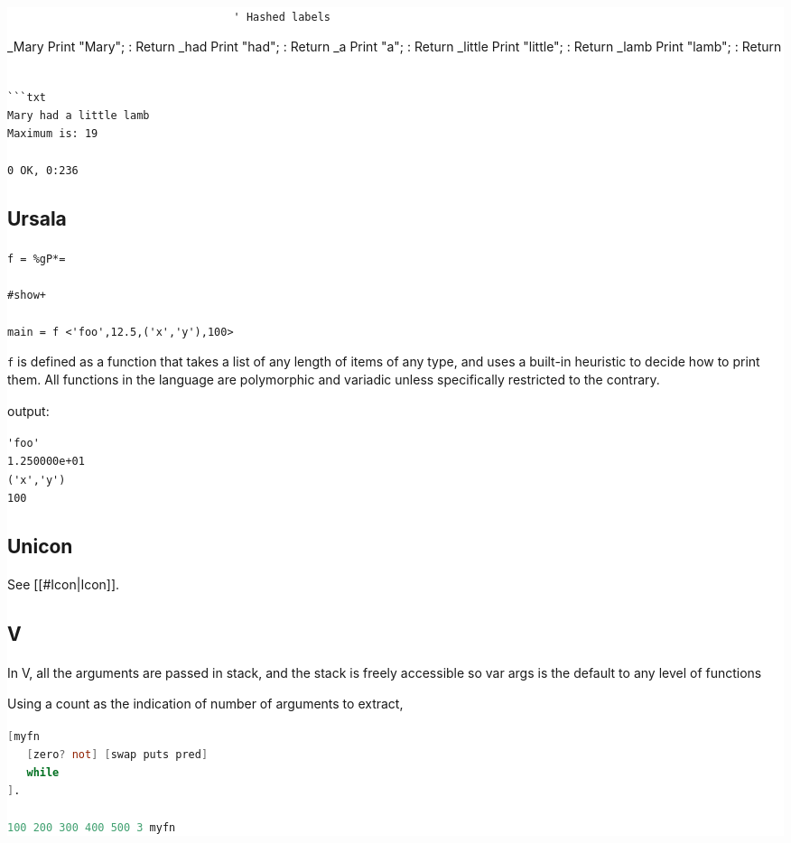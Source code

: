                                        ' Hashed labels
_Mary   Print "Mary"; : Return
_had    Print "had"; : Return
_a      Print "a"; : Return
_little Print "little"; : Return
_lamb   Print "lamb"; : Return
```

```txt
Mary had a little lamb
Maximum is: 19

0 OK, 0:236
```



## Ursala


```Ursala
f = %gP*=

#show+

main = f <'foo',12.5,('x','y'),100>
```

<code>f</code> is defined as a function that takes a list of any length of items of any type, and uses a built-in heuristic to decide how to print them. All functions in the language are polymorphic and variadic unless specifically restricted to the contrary.

output:

```txt
'foo'
1.250000e+01
('x','y')
100
```



## Unicon

See [[#Icon|Icon]].


## V

In V, all the arguments are passed in stack, and the stack is freely accessible so
var args is the default to any level of functions

Using a count as the indication of number of arguments to extract,


```v
[myfn
   [zero? not] [swap puts pred]
   while
].

100 200 300 400 500 3 myfn
```
